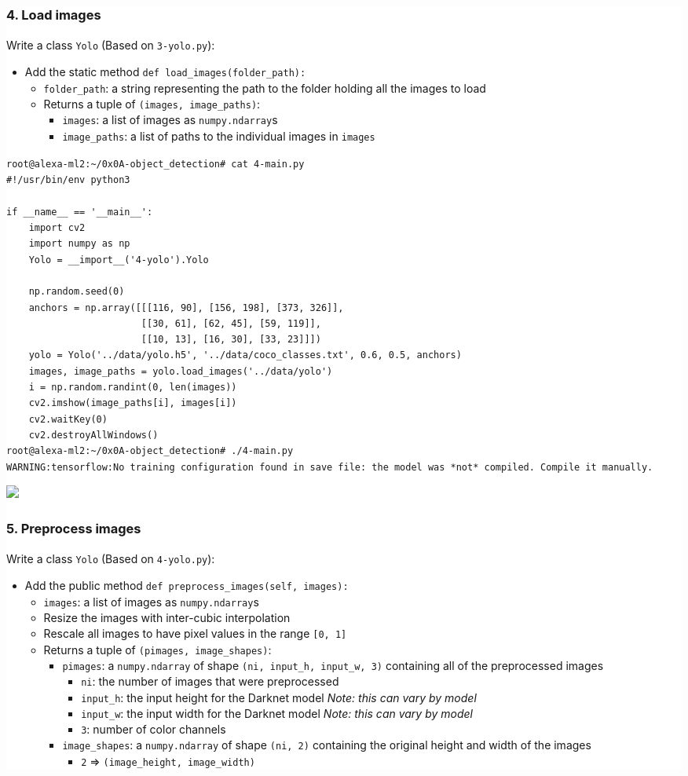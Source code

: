 

### 4. Load images



Write a class  `Yolo`  (Based on  `3-yolo.py`):

-   Add the static method  `def load_images(folder_path):`
    -   `folder_path`: a string representing the path to the folder holding all the images to load
    -   Returns a tuple of  `(images, image_paths)`:
        -   `images`: a list of images as  `numpy.ndarray`s
        -   `image_paths`: a list of paths to the individual images in  `images`

```
root@alexa-ml2:~/0x0A-object_detection# cat 4-main.py 
#!/usr/bin/env python3

if __name__ == '__main__':
    import cv2
    import numpy as np
    Yolo = __import__('4-yolo').Yolo

    np.random.seed(0)
    anchors = np.array([[[116, 90], [156, 198], [373, 326]],
                        [[30, 61], [62, 45], [59, 119]],
                        [[10, 13], [16, 30], [33, 23]]])
    yolo = Yolo('../data/yolo.h5', '../data/coco_classes.txt', 0.6, 0.5, anchors)
    images, image_paths = yolo.load_images('../data/yolo')
    i = np.random.randint(0, len(images))
    cv2.imshow(image_paths[i], images[i])
    cv2.waitKey(0)
    cv2.destroyAllWindows()
root@alexa-ml2:~/0x0A-object_detection# ./4-main.py
WARNING:tensorflow:No training configuration found in save file: the model was *not* compiled. Compile it manually.

```

![](https://holbertonintranet.s3.amazonaws.com/uploads/medias/2019/3/aa9478ba935167ab5266.png?X-Amz-Algorithm=AWS4-HMAC-SHA256&X-Amz-Credential=AKIARDDGGGOU5BHMTQX4%2F20220627%2Fus-east-1%2Fs3%2Faws4_request&X-Amz-Date=20220627T131933Z&X-Amz-Expires=86400&X-Amz-SignedHeaders=host&X-Amz-Signature=91c6718485fe8a07a6332a0c31c9abd46daef6633216b29d075370bbeefb6396)



### 5. Preprocess images



Write a class  `Yolo`  (Based on  `4-yolo.py`):

-   Add the public method  `def preprocess_images(self, images):`
    -   `images`: a list of images as  `numpy.ndarray`s
    -   Resize the images with inter-cubic interpolation
    -   Rescale all images to have pixel values in the range  `[0, 1]`
    -   Returns a tuple of  `(pimages, image_shapes)`:
        -   `pimages`: a  `numpy.ndarray`  of shape  `(ni, input_h, input_w, 3)`  containing all of the preprocessed images
            -   `ni`: the number of images that were preprocessed
            -   `input_h`: the input height for the Darknet model  _Note: this can vary by model_
            -   `input_w`: the input width for the Darknet model  _Note: this can vary by model_
            -   `3`: number of color channels
        -   `image_shapes`: a  `numpy.ndarray`  of shape  `(ni, 2)`  containing the original height and width of the images
            -   `2`  =>  `(image_height, image_width)`
